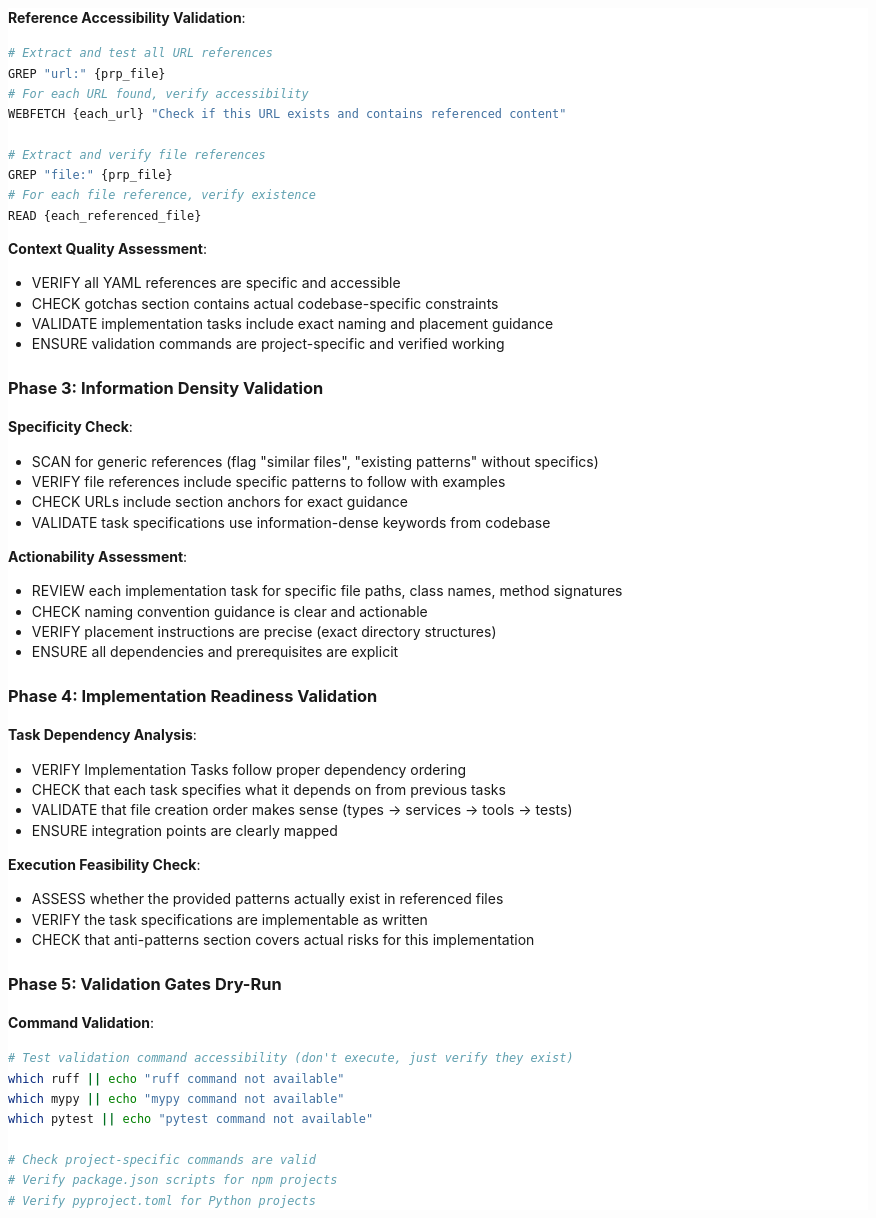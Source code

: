 **Reference Accessibility Validation**:

```bash
# Extract and test all URL references
GREP "url:" {prp_file}
# For each URL found, verify accessibility
WEBFETCH {each_url} "Check if this URL exists and contains referenced content"

# Extract and verify file references
GREP "file:" {prp_file}
# For each file reference, verify existence
READ {each_referenced_file}
```

**Context Quality Assessment**:

- VERIFY all YAML references are specific and accessible
- CHECK gotchas section contains actual codebase-specific constraints
- VALIDATE implementation tasks include exact naming and placement guidance
- ENSURE validation commands are project-specific and verified working

### Phase 3: Information Density Validation

**Specificity Check**:

- SCAN for generic references (flag "similar files", "existing patterns" without specifics)
- VERIFY file references include specific patterns to follow with examples
- CHECK URLs include section anchors for exact guidance
- VALIDATE task specifications use information-dense keywords from codebase

**Actionability Assessment**:

- REVIEW each implementation task for specific file paths, class names, method signatures
- CHECK naming convention guidance is clear and actionable
- VERIFY placement instructions are precise (exact directory structures)
- ENSURE all dependencies and prerequisites are explicit

### Phase 4: Implementation Readiness Validation

**Task Dependency Analysis**:

- VERIFY Implementation Tasks follow proper dependency ordering
- CHECK that each task specifies what it depends on from previous tasks
- VALIDATE that file creation order makes sense (types → services → tools → tests)
- ENSURE integration points are clearly mapped

**Execution Feasibility Check**:

- ASSESS whether the provided patterns actually exist in referenced files
- VERIFY the task specifications are implementable as written
- CHECK that anti-patterns section covers actual risks for this implementation

### Phase 5: Validation Gates Dry-Run

**Command Validation**:

```bash
# Test validation command accessibility (don't execute, just verify they exist)
which ruff || echo "ruff command not available"
which mypy || echo "mypy command not available"
which pytest || echo "pytest command not available"

# Check project-specific commands are valid
# Verify package.json scripts for npm projects
# Verify pyproject.toml for Python projects
```
